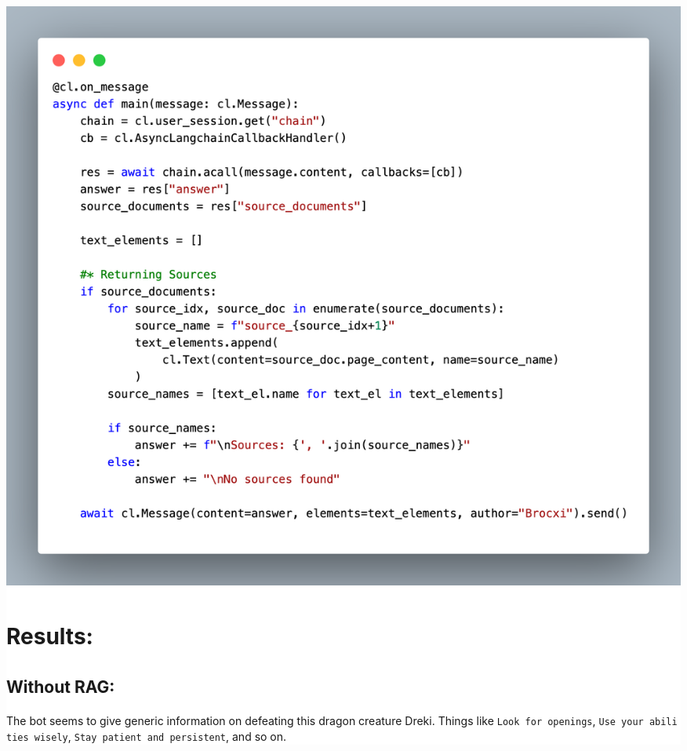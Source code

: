 ![p](/img/posts/Brocxi-1/chainlit.png)<br>

# Results:

## Without RAG:

The bot seems to give generic information on defeating this dragon creature Dreki. Things like `Look for openings`, `Use your abilities wisely`, `Stay patient and persistent`, and so on.
